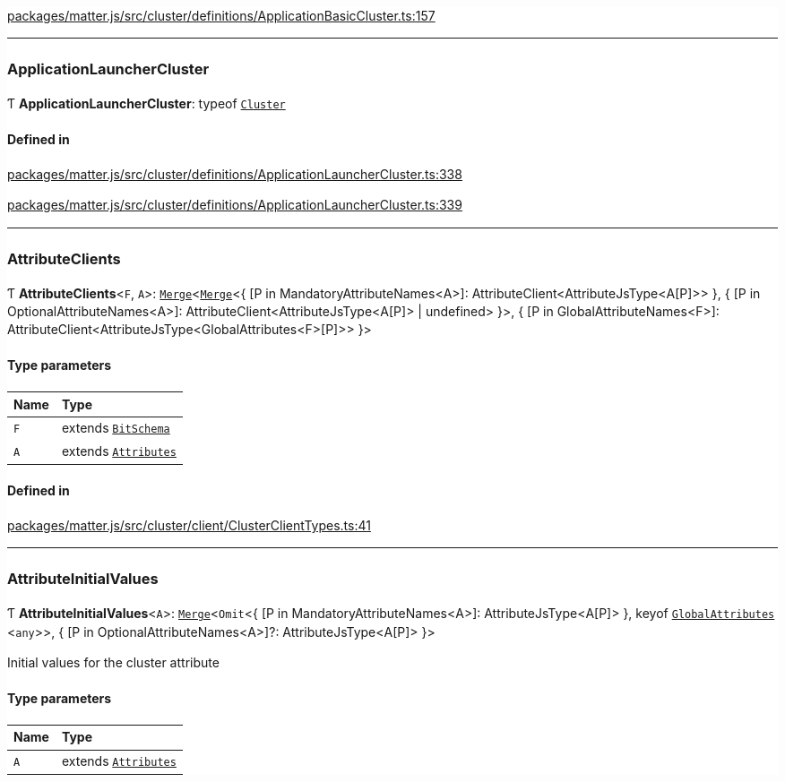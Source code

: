 [packages/matter.js/src/cluster/definitions/ApplicationBasicCluster.ts:157](https://github.com/project-chip/matter.js/blob/e87b236f/packages/matter.js/src/cluster/definitions/ApplicationBasicCluster.ts#L157)

___

### ApplicationLauncherCluster

Ƭ **ApplicationLauncherCluster**: typeof [`Cluster`](cluster_export.ApplicationLauncher.md#cluster)

#### Defined in

[packages/matter.js/src/cluster/definitions/ApplicationLauncherCluster.ts:338](https://github.com/project-chip/matter.js/blob/e87b236f/packages/matter.js/src/cluster/definitions/ApplicationLauncherCluster.ts#L338)

[packages/matter.js/src/cluster/definitions/ApplicationLauncherCluster.ts:339](https://github.com/project-chip/matter.js/blob/e87b236f/packages/matter.js/src/cluster/definitions/ApplicationLauncherCluster.ts#L339)

___

### AttributeClients

Ƭ **AttributeClients**\<`F`, `A`\>: [`Merge`](util_export.md#merge)\<[`Merge`](util_export.md#merge)\<\{ [P in MandatoryAttributeNames\<A\>]: AttributeClient\<AttributeJsType\<A[P]\>\> }, \{ [P in OptionalAttributeNames\<A\>]: AttributeClient\<AttributeJsType\<A[P]\> \| undefined\> }\>, \{ [P in GlobalAttributeNames\<F\>]: AttributeClient\<AttributeJsType\<GlobalAttributes\<F\>[P]\>\> }\>

#### Type parameters

| Name | Type |
| :------ | :------ |
| `F` | extends [`BitSchema`](schema_export.md#bitschema) |
| `A` | extends [`Attributes`](../interfaces/cluster_export.Attributes.md) |

#### Defined in

[packages/matter.js/src/cluster/client/ClusterClientTypes.ts:41](https://github.com/project-chip/matter.js/blob/e87b236f/packages/matter.js/src/cluster/client/ClusterClientTypes.ts#L41)

___

### AttributeInitialValues

Ƭ **AttributeInitialValues**\<`A`\>: [`Merge`](util_export.md#merge)\<`Omit`\<\{ [P in MandatoryAttributeNames\<A\>]: AttributeJsType\<A[P]\> }, keyof [`GlobalAttributes`](cluster_export.md#globalattributes-1)\<`any`\>\>, \{ [P in OptionalAttributeNames\<A\>]?: AttributeJsType\<A[P]\> }\>

Initial values for the cluster attribute

#### Type parameters

| Name | Type |
| :------ | :------ |
| `A` | extends [`Attributes`](../interfaces/cluster_export.Attributes.md) |
